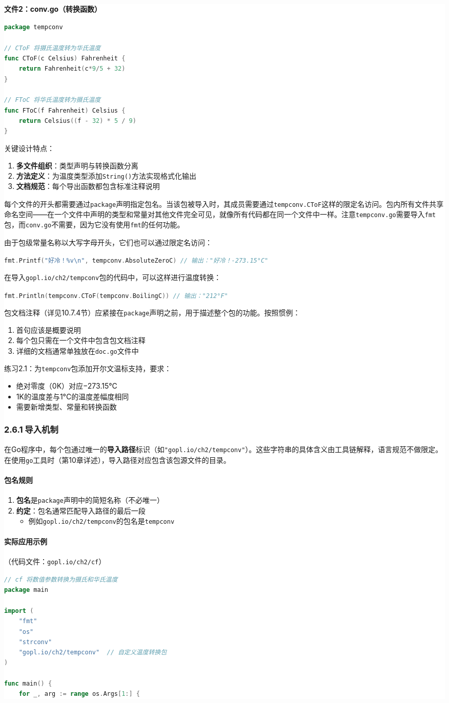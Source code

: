 **文件2：conv.go（转换函数）**
```go
package tempconv

// CToF 将摄氏温度转为华氏温度
func CToF(c Celsius) Fahrenheit {
    return Fahrenheit(c*9/5 + 32)
}

// FToC 将华氏温度转为摄氏温度
func FToC(f Fahrenheit) Celsius {
    return Celsius((f - 32) * 5 / 9)
}
```

关键设计特点：
1. **多文件组织**：类型声明与转换函数分离
2. **方法定义**：为温度类型添加`String()`方法实现格式化输出
3. **文档规范**：每个导出函数都包含标准注释说明

每个文件的开头都需要通过`package`声明指定包名。当该包被导入时，其成员需要通过`tempconv.CToF`这样的限定名访问。包内所有文件共享命名空间——在一个文件中声明的类型和常量对其他文件完全可见，就像所有代码都在同一个文件中一样。注意`tempconv.go`需要导入`fmt`包，而`conv.go`不需要，因为它没有使用`fmt`的任何功能。

由于包级常量名称以大写字母开头，它们也可以通过限定名访问：
```go
fmt.Printf("好冷！%v\n", tempconv.AbsoluteZeroC) // 输出："好冷！-273.15°C"
```

在导入`gopl.io/ch2/tempconv`包的代码中，可以这样进行温度转换：
```go
fmt.Println(tempconv.CToF(tempconv.BoilingC)) // 输出："212°F"
```

包文档注释（详见10.7.4节）应紧接在`package`声明之前，用于描述整个包的功能。按照惯例：
1. 首句应该是概要说明
2. 每个包只需在一个文件中包含包文档注释
3. 详细的文档通常单独放在`doc.go`文件中

练习2.1：为`tempconv`包添加开尔文温标支持，要求：
- 绝对零度（0K）对应−273.15°C
- 1K的温度差与1°C的温度差幅度相同
- 需要新增类型、常量和转换函数

### 2.6.1 导入机制

在Go程序中，每个包通过唯一的**导入路径**标识（如`"gopl.io/ch2/tempconv"`）。这些字符串的具体含义由工具链解释，语言规范不做限定。在使用`go`工具时（第10章详述），导入路径对应包含该包源文件的目录。

#### 包名规则
1. **包名**是`package`声明中的简短名称（不必唯一）
2. **约定**：包名通常匹配导入路径的最后一段
   - 例如`gopl.io/ch2/tempconv`的包名是`tempconv`

#### 实际应用示例
（代码文件：`gopl.io/ch2/cf`）
```go
// cf 将数值参数转换为摄氏和华氏温度
package main

import (
    "fmt"
    "os"
    "strconv"
    "gopl.io/ch2/tempconv"  // 自定义温度转换包
)

func main() {
    for _, arg := range os.Args[1:] {
```
